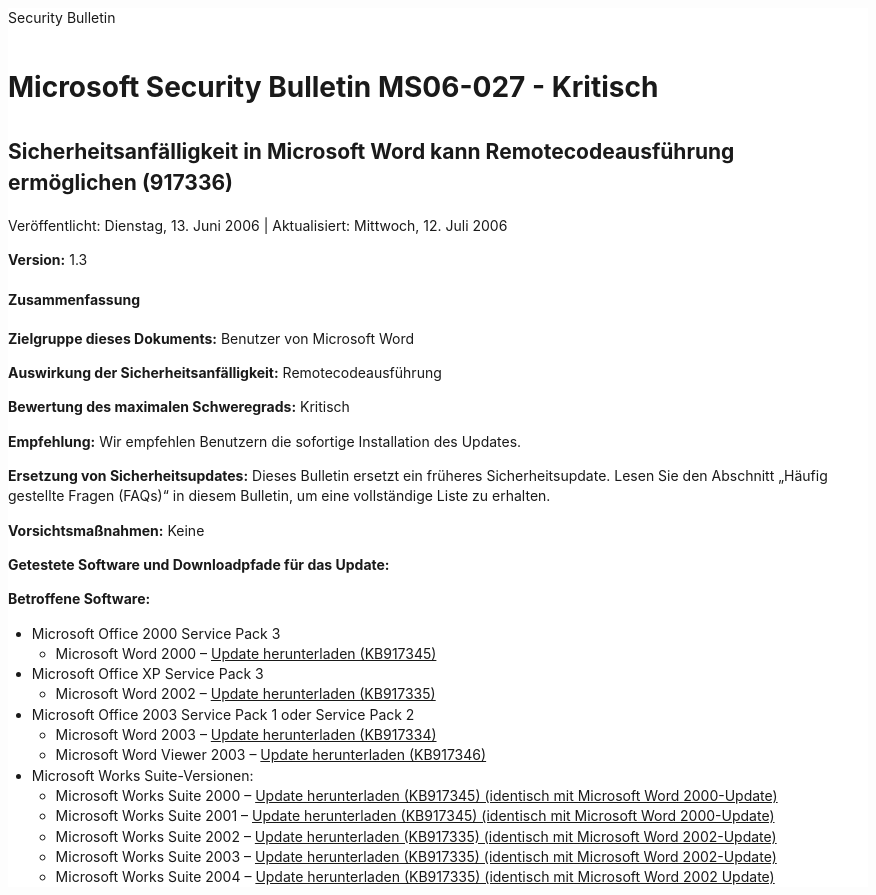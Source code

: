 ﻿---
TOCTitle: 'MS06-027'
Title: 'Microsoft Security Bulletin MS06-027 - Kritisch'
ms:assetid: 'ms06-027'
ms:contentKeyID: 61224343
ms:mtpsurl: 'https://technet.microsoft.com/de-DE/library/ms06-027(v=Security.10)'
---

Security Bulletin

Microsoft Security Bulletin MS06-027 - Kritisch
===============================================

Sicherheitsanfälligkeit in Microsoft Word kann Remotecodeausführung ermöglichen (917336)
----------------------------------------------------------------------------------------

Veröffentlicht: Dienstag, 13. Juni 2006 | Aktualisiert: Mittwoch, 12. Juli 2006

**Version:** 1.3

#### Zusammenfassung

**Zielgruppe dieses Dokuments:** Benutzer von Microsoft Word

**Auswirkung der Sicherheitsanfälligkeit:** Remotecodeausführung

**Bewertung des maximalen Schweregrads:** Kritisch

**Empfehlung:** Wir empfehlen Benutzern die sofortige Installation des Updates.

**Ersetzung von Sicherheitsupdates:** Dieses Bulletin ersetzt ein früheres Sicherheitsupdate. Lesen Sie den Abschnitt „Häufig gestellte Fragen (FAQs)“ in diesem Bulletin, um eine vollständige Liste zu erhalten.

**Vorsichtsmaßnahmen:** Keine

**Getestete Software und Downloadpfade für das Update:**

**Betroffene Software:**

-   Microsoft Office 2000 Service Pack 3
    -   Microsoft Word 2000 – [Update herunterladen (KB917345)](https://www.microsoft.com/download/details.aspx?familyid=507d97b5-8b20-41b2-ae8b-27f2bf5198cd&amp;displaylang=de)
-   Microsoft Office XP Service Pack 3
    -   Microsoft Word 2002 – [Update herunterladen (KB917335)](https://www.microsoft.com/download/details.aspx?familyid=4cde644b-be05-4680-b0ef-df563095563c&amp;displaylang=de)
-   Microsoft Office 2003 Service Pack 1 oder Service Pack 2
    -   Microsoft Word 2003 – [Update herunterladen (KB917334)](https://www.microsoft.com/download/details.aspx?familyid=adea09b4-481a-4908-8b77-0630ac679cac&amp;displaylang=de)
    -   Microsoft Word Viewer 2003 – [Update herunterladen (KB917346)](https://www.microsoft.com/download/details.aspx?familyid=6089b843-61ff-469f-a38b-bd4ffeff0552&amp;displaylang=de)
-   Microsoft Works Suite-Versionen:
    -   Microsoft Works Suite 2000 – [Update herunterladen (KB917345) (identisch mit Microsoft Word 2000-Update)](https://www.microsoft.com/download/details.aspx?familyid=507d97b5-8b20-41b2-ae8b-27f2bf5198cd&amp;displaylang=de)
    -   Microsoft Works Suite 2001 – [Update herunterladen (KB917345) (identisch mit Microsoft Word 2000-Update)](https://www.microsoft.com/download/details.aspx?familyid=507d97b5-8b20-41b2-ae8b-27f2bf5198cd&amp;displaylang=de)
    -   Microsoft Works Suite 2002 – [Update herunterladen (KB917335) (identisch mit Microsoft Word 2002-Update)](https://www.microsoft.com/download/details.aspx?familyid=4cde644b-be05-4680-b0ef-df563095563c&amp;displaylang=de)
    -   Microsoft Works Suite 2003 – [Update herunterladen (KB917335) (identisch mit Microsoft Word 2002-Update)](https://www.microsoft.com/download/details.aspx?familyid=4cde644b-be05-4680-b0ef-df563095563c&amp;displaylang=de)
    -   Microsoft Works Suite 2004 – [Update herunterladen (KB917335) (identisch mit Microsoft Word 2002 Update)](https://www.microsoft.com/download/details.aspx?familyid=4cde644b-be05-4680-b0ef-df563095563c&amp;displaylang=de)